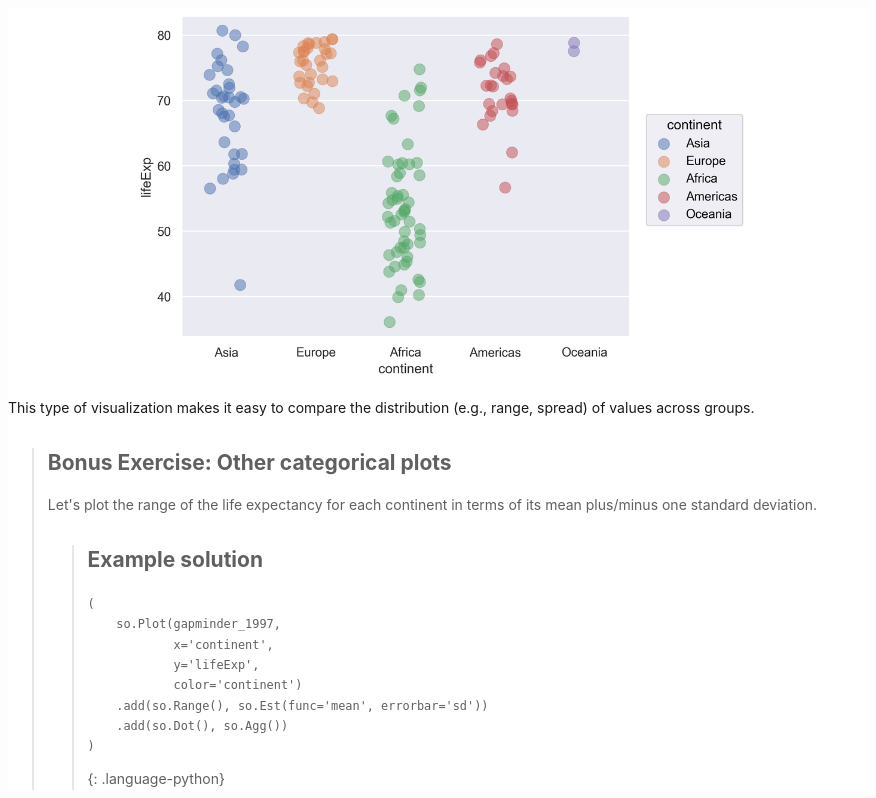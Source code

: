 <img src="../fig/python-plotting/01-plotting-gapminder-categorical-4.png" title="plot of chunk GapMinderLinePlot" alt="plot of chunk GapMinderLinePlot" width="612" style="display: block; margin: auto;" />


This type of visualization makes it easy to compare the distribution (e.g., range, spread) of values across groups. 

> ## Bonus Exercise: Other categorical plots
> Let's plot the range of the life expectancy for each continent in terms of its mean plus/minus one standard deviation.
>
> > ## Example solution
> > 
> > ~~~
> > (
> >     so.Plot(gapminder_1997, 
> >             x='continent', 
> >             y='lifeExp', 
> >             color='continent')
> >     .add(so.Range(), so.Est(func='mean', errorbar='sd'))
> >     .add(so.Dot(), so.Agg())
> > )
> > ~~~
> > {: .language-python}
> > 
